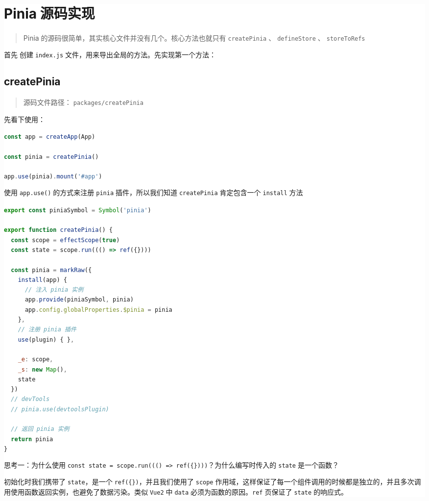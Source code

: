 # Pinia 源码实现

> Pinia 的源码很简单，其实核心文件并没有几个。核心方法也就只有 `createPinia` 、 `defineStore` 、 `storeToRefs`

首先 创建 `index.js` 文件，用来导出全局的方法。先实现第一个方法：

## createPinia

> 源码文件路径： `packages/createPinia`

先看下使用：

```js
const app = createApp(App)

const pinia = createPinia()

app.use(pinia).mount('#app')
```

使用 `app.use()` 的方式来注册 `pinia` 插件，所以我们知道 `createPinia` 肯定包含一个 `install` 方法

```js
export const piniaSymbol = Symbol('pinia')

export function createPinia() {
  const scope = effectScope(true)
  const state = scope.run((() => ref({})))

  const pinia = markRaw({
    install(app) {
      // 注入 pinia 实例
      app.provide(piniaSymbol, pinia)
      app.config.globalProperties.$pinia = pinia
    },
    // 注册 pinia 插件
    use(plugin) { },

    _e: scope,
    _s: new Map(),
    state
  })
  // devTools
  // pinia.use(devtoolsPlugin)

  // 返回 pinia 实例
  return pinia
}
```

思考一：为什么使用 `const state = scope.run((() => ref({})))`？为什么编写时传入的 `state` 是一个函数？

初始化时我们携带了 `state`，是一个 `ref({})`，并且我们使用了 `scope` 作用域，这样保证了每一个组件调用的时候都是独立的，并且多次调用使用函数返回实例，也避免了数据污染。类似 `Vue2` 中 `data` 必须为函数的原因。`ref` 页保证了 `state` 的响应式。
